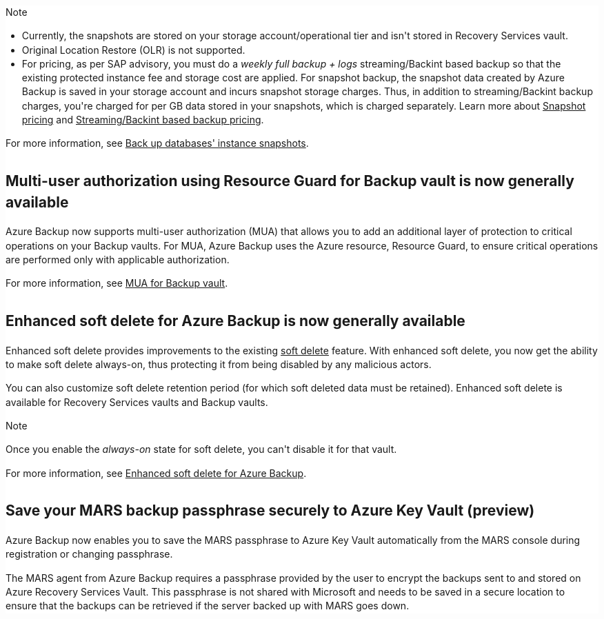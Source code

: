 >[!Note]
>- Currently, the snapshots are stored on your storage account/operational tier and isn't stored in Recovery Services vault.
>- Original Location Restore (OLR) is not supported.
>- For pricing, as per SAP advisory, you must do a *weekly full backup + logs* streaming/Backint based backup so that the existing protected instance fee and storage cost are applied. For snapshot backup, the snapshot data created by Azure Backup is saved in your storage account and incurs snapshot storage charges. Thus, in addition to streaming/Backint backup charges, you're charged for per GB data stored in your snapshots, which is charged separately. Learn more about [Snapshot pricing](https://azure.microsoft.com/pricing/details/managed-disks/) and [Streaming/Backint based backup pricing](https://azure.microsoft.com/pricing/details/backup/?ef_id=_k_CjwKCAjwp8OpBhAFEiwAG7NaEsaFZUxIBD-FH1IUIfF-7yZRWAYJSMHP67InGf0drY0X2Km71KOKDBoCktgQAvD_BwE_k_&amp;OCID=AIDcmmf1elj9v5_SEM__k_CjwKCAjwp8OpBhAFEiwAG7NaEsaFZUxIBD-FH1IUIfF-7yZRWAYJSMHP67InGf0drY0X2Km71KOKDBoCktgQAvD_BwE_k_&amp;gclid=CjwKCAjwp8OpBhAFEiwAG7NaEsaFZUxIBD-FH1IUIfF-7yZRWAYJSMHP67InGf0drY0X2Km71KOKDBoCktgQAvD_BwE). 

For more information, see [Back up databases' instance snapshots](sap-hana-database-about.md#back-up-database-instance-snapshots).

## Multi-user authorization using Resource Guard for Backup vault is now generally available

Azure Backup now supports multi-user authorization (MUA) that allows you to add an additional layer of protection to critical operations on your Backup vaults. For MUA, Azure Backup uses the Azure resource, Resource Guard, to ensure critical operations are performed only with applicable authorization.

For more information, see [MUA for Backup vault](multi-user-authorization-concept.md?tabs=backup-vault).

## Enhanced soft delete for Azure Backup is now generally available

Enhanced soft delete provides improvements to the existing [soft delete](backup-azure-security-feature-cloud.md) feature. With enhanced soft delete, you now get the ability to make soft delete always-on, thus protecting it from being disabled by any malicious actors.

You can also customize soft delete retention period (for which soft deleted data must be retained). Enhanced soft delete is available for Recovery Services vaults and Backup vaults.

>[!Note]
>Once you enable the *always-on* state for soft delete, you can't disable it for that vault.

For more information, see [Enhanced soft delete for Azure Backup](backup-azure-enhanced-soft-delete-about.md).

## Save your MARS backup passphrase securely to Azure Key Vault (preview)

Azure Backup now enables you to save the MARS passphrase to Azure Key Vault automatically from the MARS console during registration or changing passphrase.

The MARS agent from Azure Backup requires a passphrase provided by the user to encrypt the backups sent to and stored on Azure Recovery Services Vault. This passphrase is not shared with Microsoft and needs to be saved in a secure location to ensure that the backups can be retrieved if the server backed up with MARS goes down. 
